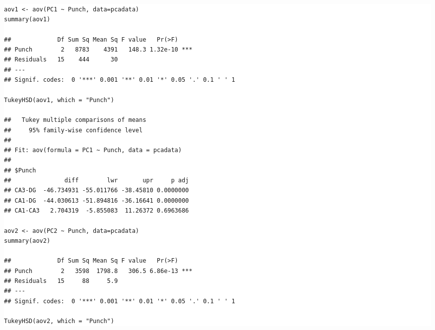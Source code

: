     aov1 <- aov(PC1 ~ Punch, data=pcadata)
    summary(aov1) 

    ##             Df Sum Sq Mean Sq F value   Pr(>F)    
    ## Punch        2   8783    4391   148.3 1.32e-10 ***
    ## Residuals   15    444      30                     
    ## ---
    ## Signif. codes:  0 '***' 0.001 '**' 0.01 '*' 0.05 '.' 0.1 ' ' 1

    TukeyHSD(aov1, which = "Punch") 

    ##   Tukey multiple comparisons of means
    ##     95% family-wise confidence level
    ## 
    ## Fit: aov(formula = PC1 ~ Punch, data = pcadata)
    ## 
    ## $Punch
    ##               diff        lwr       upr     p adj
    ## CA3-DG  -46.734931 -55.011766 -38.45810 0.0000000
    ## CA1-DG  -44.030613 -51.894816 -36.16641 0.0000000
    ## CA1-CA3   2.704319  -5.855083  11.26372 0.6963686

    aov2 <- aov(PC2 ~ Punch, data=pcadata)
    summary(aov2) 

    ##             Df Sum Sq Mean Sq F value   Pr(>F)    
    ## Punch        2   3598  1798.8   306.5 6.86e-13 ***
    ## Residuals   15     88     5.9                     
    ## ---
    ## Signif. codes:  0 '***' 0.001 '**' 0.01 '*' 0.05 '.' 0.1 ' ' 1

    TukeyHSD(aov2, which = "Punch") 
